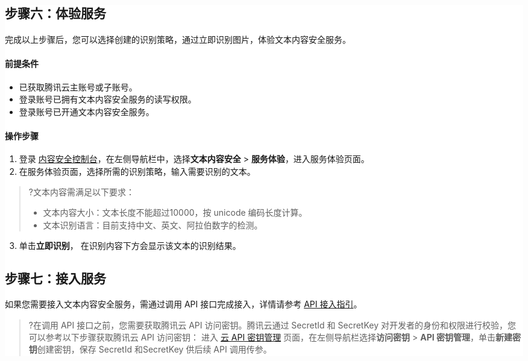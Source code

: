 

## 步骤六：体验服务[](id:step6)
完成以上步骤后，您可以选择创建的识别策略，通过立即识别图片，体验文本内容安全服务。

#### 前提条件
- 已获取腾讯云主账号或子账号。
- 登录账号已拥有文本内容安全服务的读写权限。
- 登录账号已开通文本内容安全服务。

#### 操作步骤
1. 登录 [内容安全控制台](https://console.cloud.tencent.com/cms/text/lib)，在左侧导航栏中，选择**文本内容安全** > **服务体验**，进入服务体验页面。
2. 在服务体验页面，选择所需的识别策略，输入需要识别的文本。
>?文本内容需满足以下要求：
>- 文本内容大小：文本长度不能超过10000，按 unicode 编码长度计算。
>- 文本识别语言：目前支持中文、英文、阿拉伯数字的检测。
>
3. 单击**立即识别**， 在识别内容下方会显示该文本的识别结果。



## 步骤七：接入服务[](id:step7)
如果您需要接入文本内容安全服务，需通过调用 API 接口完成接入，详情请参考 [API 接入指引](https://cloud.tencent.com/document/product/1124/64508)。
>?在调用 API 接口之前，您需要获取腾讯云 API 访问密钥。腾讯云通过 SecretId 和 SecretKey 对开发者的身份和权限进行校验，您可以参考以下步骤获取腾讯云 API 访问密钥：
>进入 [云 API 密钥管理](https://console.cloud.tencent.com/cam/capi) 页面，在左侧导航栏选择**访问密钥** > **API 密钥管理**，单击**新建密钥**创建密钥，保存 SecretId 和SecretKey 供后续 API 调用传参。


